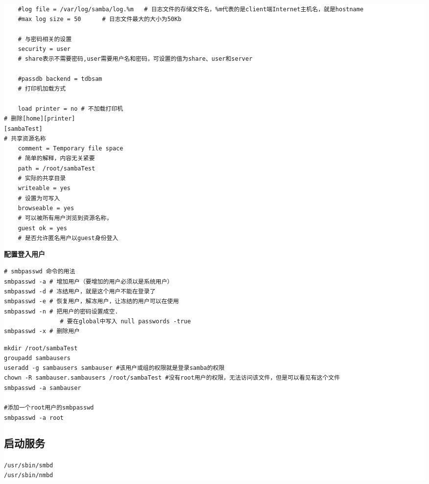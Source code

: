 ```shell
    #log file = /var/log/samba/log.%m   # 日志文件的存储文件名，%m代表的是client端Internet主机名，就是hostname
    #max log size = 50      # 日志文件最大的大小为50Kb

    # 与密码相关的设置
    security = user       
    # share表示不需要密码,user需要用户名和密码，可设置的值为share、user和server

    #passdb backend = tdbsam
    # 打印机加载方式

    load printer = no # 不加载打印机
# 删除[home][printer]
[sambaTest]       
# 共享资源名称
    comment = Temporary file space 
    # 简单的解释，内容无关紧要
    path = /root/sambaTest       
    # 实际的共享目录
    writeable = yes    
    # 设置为可写入
    browseable = yes  
    # 可以被所有用户浏览到资源名称，
    guest ok = yes    
    # 是否允许匿名用户以guest身份登入
```

**配置登入用户**

```shell
# smbpasswd 命令的用法 
smbpasswd -a # 增加用户（要增加的用户必须以是系统用户）   
smbpasswd -d # 冻结用户，就是这个用户不能在登录了   
smbpasswd -e # 恢复用户，解冻用户，让冻结的用户可以在使用   
smbpasswd -n # 把用户的密码设置成空.   
                # 要在global中写入 null passwords -true   
smbpasswd -x # 删除用户  
```

```shell
mkdir /root/sambaTest
groupadd sambausers
useradd -g sambausers sambauser #该用户或组的权限就是登录samba的权限
chown -R sambauser.sambausers /root/sambaTest #没有root用户的权限，无法访问该文件，但是可以看见有这个文件
smbpasswd -a sambauser

#添加一个root用户的smbpasswd
smbpasswd -a root
```

## 启动服务

```shell
/usr/sbin/smbd
/usr/sbin/nmbd
```
